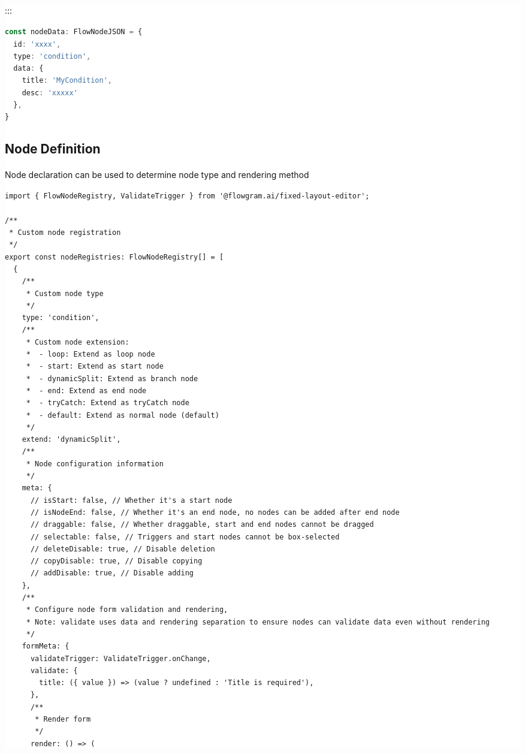 :::

```ts pure
const nodeData: FlowNodeJSON = {
  id: 'xxxx',
  type: 'condition',
  data: {
    title: 'MyCondition',
    desc: 'xxxxx'
  },
}
```

## Node Definition

Node declaration can be used to determine node type and rendering method

```tsx pure
import { FlowNodeRegistry, ValidateTrigger } from '@flowgram.ai/fixed-layout-editor';

/**
 * Custom node registration
 */
export const nodeRegistries: FlowNodeRegistry[] = [
  {
    /**
     * Custom node type
     */
    type: 'condition',
    /**
     * Custom node extension:
     *  - loop: Extend as loop node
     *  - start: Extend as start node
     *  - dynamicSplit: Extend as branch node
     *  - end: Extend as end node
     *  - tryCatch: Extend as tryCatch node
     *  - default: Extend as normal node (default)
     */
    extend: 'dynamicSplit',
    /**
     * Node configuration information
     */
    meta: {
      // isStart: false, // Whether it's a start node
      // isNodeEnd: false, // Whether it's an end node, no nodes can be added after end node
      // draggable: false, // Whether draggable, start and end nodes cannot be dragged
      // selectable: false, // Triggers and start nodes cannot be box-selected
      // deleteDisable: true, // Disable deletion
      // copyDisable: true, // Disable copying
      // addDisable: true, // Disable adding
    },
    /**
     * Configure node form validation and rendering,
     * Note: validate uses data and rendering separation to ensure nodes can validate data even without rendering
     */
    formMeta: {
      validateTrigger: ValidateTrigger.onChange,
      validate: {
        title: ({ value }) => (value ? undefined : 'Title is required'),
      },
      /**
       * Render form
       */
      render: () => (
```